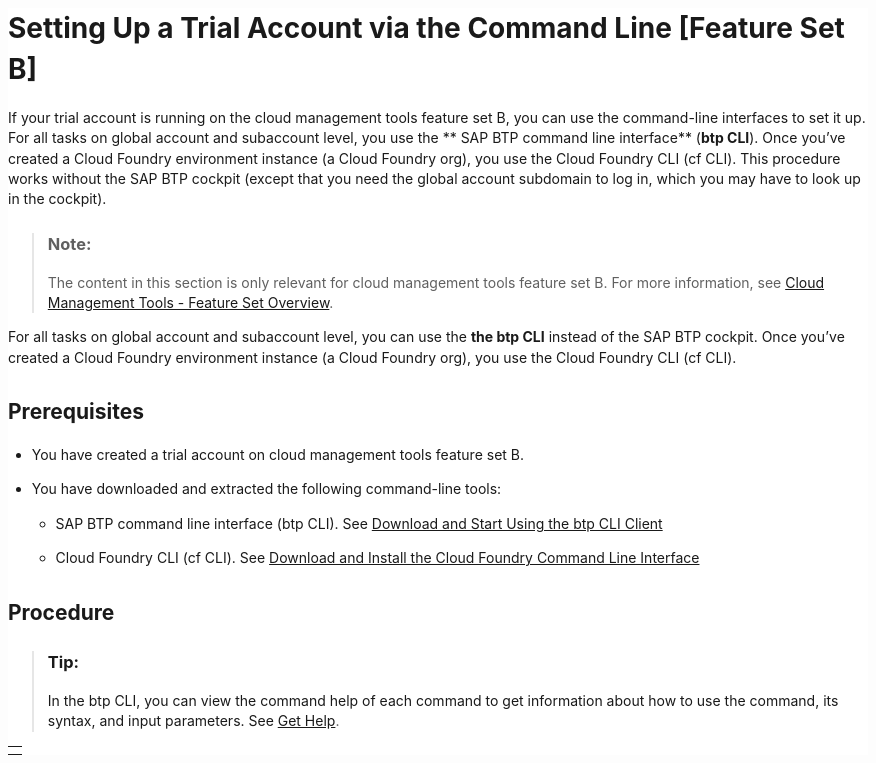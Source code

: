 

# Setting Up a Trial Account via the Command Line \[Feature Set B\]

If your trial account is running on the cloud management tools feature set B, you can use the command-line interfaces to set it up. For all tasks on global account and subaccount level, you use the ** SAP BTP command line interface** \(**btp CLI**\). Once you’ve created a Cloud Foundry environment instance \(a Cloud Foundry org\), you use the Cloud Foundry CLI \(cf CLI\). This procedure works without the SAP BTP cockpit \(except that you need the global account subdomain to log in, which you may have to look up in the cockpit\).



> ### Note:  
> The content in this section is only relevant for cloud management tools feature set B. For more information, see [Cloud Management Tools - Feature Set Overview](https://help.sap.com/viewer/65de2977205c403bbc107264b8eccf4b/Cloud/en-US/caf4e4e23aef4666ad8f125af393dfb2.html).



For all tasks on global account and subaccount level, you can use the **the btp CLI** instead of the SAP BTP cockpit. Once you’ve created a Cloud Foundry environment instance \(a Cloud Foundry org\), you use the Cloud Foundry CLI \(cf CLI\).



<a name="loioa21360fa19714751a7c49c796d39ac3d__section_kpf_h5n_jhb"/>

## Prerequisites

-   You have created a trial account on cloud management tools feature set B.

-   You have downloaded and extracted the following command-line tools:

    -   SAP BTP command line interface \(btp CLI\). See [Download and Start Using the btp CLI Client](../50_administration_and_ops/download-and-start-using-the-btp-cli-client-8a8f17f.md)

    -   Cloud Foundry CLI \(cf CLI\). See [Download and Install the Cloud Foundry Command Line Interface](../50_administration_and_ops/download-and-install-the-cloud-foundry-command-line-interface-4ef907a.md) 





<a name="loioa21360fa19714751a7c49c796d39ac3d__section_s1w_h5n_jhb"/>

## Procedure

> ### Tip:  
> In the btp CLI, you can view the command help of each command to get information about how to use the command, its syntax, and input parameters. See [Get Help](../50_administration_and_ops/get-help-f8fd1e5.md).


<table>
<tr>
<th valign="top">
